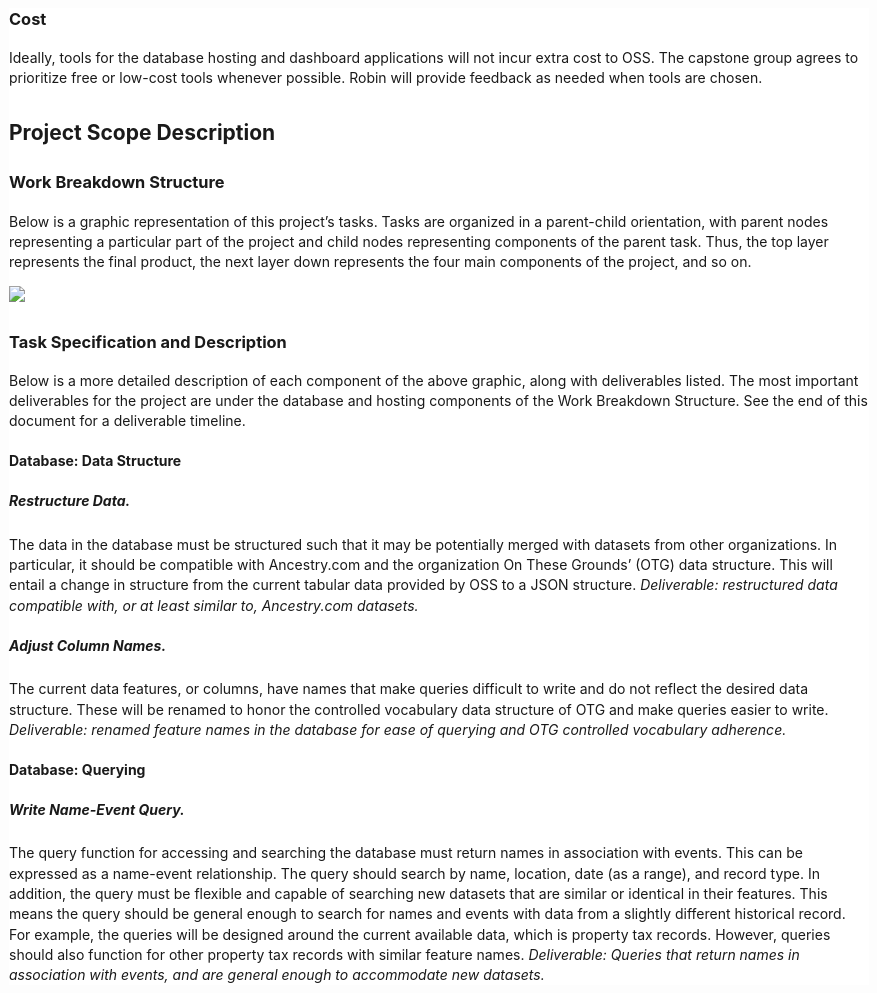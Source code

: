 ### Cost

Ideally, tools for the database hosting and dashboard applications will not incur extra cost to OSS. The capstone group agrees to prioritize free or low-cost tools whenever possible. Robin will provide feedback as needed when tools are chosen.

## Project Scope Description

### Work Breakdown Structure

Below is a graphic representation of this project’s tasks. Tasks are organized in a parent-child orientation, with parent nodes representing a particular part of the project and child nodes representing components of the parent task. Thus, the top layer represents the final product, the next layer down represents the four main components of the project, and so on.

![](Images/wbs.png)

### Task Specification and Description

Below is a more detailed description of each component of the above graphic, along with deliverables listed. The most important deliverables for the project are under the database and hosting components of the Work Breakdown Structure. See the end of this document for a deliverable timeline.

#### Database: Data Structure

##### Restructure Data.

The data in the database must be structured such that it may be potentially merged with datasets from other organizations. In particular, it should be compatible with Ancestry.com and the organization On These Grounds’ (OTG) data structure. This will entail a change in structure from the current tabular data provided by OSS to a JSON structure. *Deliverable: restructured data compatible with, or at least similar to, Ancestry.com datasets.*

##### Adjust Column Names.

The current data features, or columns, have names that make queries difficult to write and do not reflect the desired data structure. These will be renamed to honor the controlled vocabulary data structure of OTG and make queries easier to write. *Deliverable: renamed feature names in the database for ease of querying and OTG controlled vocabulary adherence.*

#### Database: Querying

##### Write Name-Event Query.

The query function for accessing and searching the database must return names in association with events. This can be expressed as a name-event relationship. The query should search by name, location, date (as a range), and record type. In addition, the query must be flexible and capable of searching new datasets that are similar or identical in their features. This means the query should be general enough to search for names and events with data from a slightly different historical record. For example, the queries will be designed around the current available data, which is property tax records. However, queries should also function for other property tax records with similar feature names. *Deliverable: Queries that return names in association with events, and are general enough to accommodate new datasets.*
